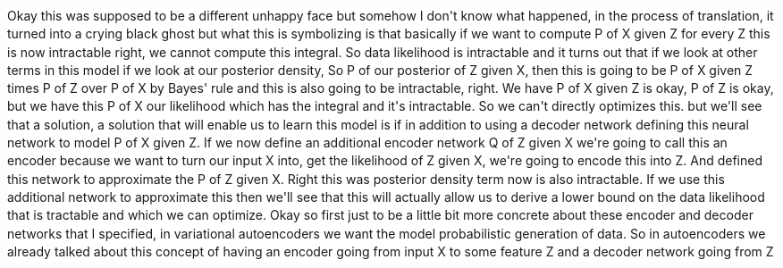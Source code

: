 Okay this was supposed to
be a different unhappy face
but somehow I don't know what happened,
in the process of translation,
it turned into a crying black ghost
but what this is symbolizing
is that basically if we want
to compute P of X given Z
for every Z this is now intractable right,
we cannot compute this integral.
So data likelihood is intractable
and it turns out that if
we look at other terms
in this model if we look
at our posterior density,
So P of our posterior of Z given X,
then this is going to be P of X given Z
times P of Z over P of X by Bayes' rule
and this is also going
to be intractable, right.
We have P of X given Z
is okay, P of Z is okay,
but we have this P of X our likelihood
which has the integral
and it's intractable.
So we can't directly optimizes this.
but we'll see that a solution,
a solution that will enable
us to learn this model
is if in addition to
using a decoder network
defining this neural network
to model P of X given Z.
If we now define an
additional encoder network
Q of Z given X we're going
to call this an encoder
because we want to turn our input X into,
get the likelihood of Z given X,
we're going to encode this into Z.
And defined this network to approximate
the P of Z given X.
Right this was posterior
density term now is also
intractable.
If we use this additional
network to approximate this
then we'll see that this will
actually allow us to derive
a lower bound on the data
likelihood that is tractable
and which we can optimize.
Okay so first just to be a
little bit more concrete about
these encoder and decoder
networks that I specified,
in variational autoencoders we
want the model probabilistic
generation of data.
So in autoencoders we already talked
about this concept of having
an encoder going from input X
to some feature Z and a
decoder network going from Z